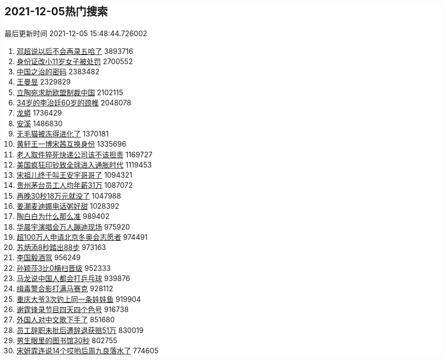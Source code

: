 ## 2021-12-05热门搜索 
最后更新时间 2021-12-05 15:48:44.726002 
1. [邓超说以后不会再录五哈了](https://s.weibo.com/weibo?q=%23%E9%82%93%E8%B6%85%E8%AF%B4%E4%BB%A5%E5%90%8E%E4%B8%8D%E4%BC%9A%E5%86%8D%E5%BD%95%E4%BA%94%E5%93%88%E4%BA%86%23&Refer=top) 3893716
1. [身份证改小11岁女子被处罚](https://s.weibo.com/weibo?q=%23%E8%BA%AB%E4%BB%BD%E8%AF%81%E6%94%B9%E5%B0%8F11%E5%B2%81%E5%A5%B3%E5%AD%90%E8%A2%AB%E5%A4%84%E7%BD%9A%23&Refer=top) 2700552
1. [中国之治的密码](https://s.weibo.com/weibo?q=%23%E4%B8%AD%E5%9B%BD%E4%B9%8B%E6%B2%BB%E7%9A%84%E5%AF%86%E7%A0%81%23&Refer=top) 2383482
1. [王曼昱](https://s.weibo.com/weibo?q=%E7%8E%8B%E6%9B%BC%E6%98%B1&Refer=top) 2329829
1. [立陶宛求助欧盟制裁中国](https://s.weibo.com/weibo?q=%23%E7%AB%8B%E9%99%B6%E5%AE%9B%E6%B1%82%E5%8A%A9%E6%AC%A7%E7%9B%9F%E5%88%B6%E8%A3%81%E4%B8%AD%E5%9B%BD%23&Refer=top) 2102115
1. [34岁的李治廷60岁的颈椎](https://s.weibo.com/weibo?q=%2334%E5%B2%81%E7%9A%84%E6%9D%8E%E6%B2%BB%E5%BB%B760%E5%B2%81%E7%9A%84%E9%A2%88%E6%A4%8E%23&Refer=top) 2048078
1. [龙蟒](https://s.weibo.com/weibo?q=%E9%BE%99%E8%9F%92&Refer=top) 1736429
1. [安溪](https://s.weibo.com/weibo?q=%E5%AE%89%E6%BA%AA&Refer=top) 1486830
1. [无毛猫被冻得进化了](https://s.weibo.com/weibo?q=%23%E6%97%A0%E6%AF%9B%E7%8C%AB%E8%A2%AB%E5%86%BB%E5%BE%97%E8%BF%9B%E5%8C%96%E4%BA%86%23&Refer=top) 1370181
1. [黄轩王一博宋茜互换身份](https://s.weibo.com/weibo?q=%23%E9%BB%84%E8%BD%A9%E7%8E%8B%E4%B8%80%E5%8D%9A%E5%AE%8B%E8%8C%9C%E4%BA%92%E6%8D%A2%E8%BA%AB%E4%BB%BD%23&Refer=top) 1335696
1. [老人取件猝死快递公司该不该担责](https://s.weibo.com/weibo?q=%23%E8%80%81%E4%BA%BA%E5%8F%96%E4%BB%B6%E7%8C%9D%E6%AD%BB%E5%BF%AB%E9%80%92%E5%85%AC%E5%8F%B8%E8%AF%A5%E4%B8%8D%E8%AF%A5%E6%8B%85%E8%B4%A3%23&Refer=top) 1169727
1. [美国疯狂印钞致全球进入通胀时代](https://s.weibo.com/weibo?q=%23%E7%BE%8E%E5%9B%BD%E7%96%AF%E7%8B%82%E5%8D%B0%E9%92%9E%E8%87%B4%E5%85%A8%E7%90%83%E8%BF%9B%E5%85%A5%E9%80%9A%E8%83%80%E6%97%B6%E4%BB%A3%23&Refer=top) 1119453
1. [宋祖儿终于叫王安宇哥哥了](https://s.weibo.com/weibo?q=%23%E5%AE%8B%E7%A5%96%E5%84%BF%E7%BB%88%E4%BA%8E%E5%8F%AB%E7%8E%8B%E5%AE%89%E5%AE%87%E5%93%A5%E5%93%A5%E4%BA%86%23&Refer=top) 1094321
1. [贵州茅台员工人均年薪31万](https://s.weibo.com/weibo?q=%23%E8%B4%B5%E5%B7%9E%E8%8C%85%E5%8F%B0%E5%91%98%E5%B7%A5%E4%BA%BA%E5%9D%87%E5%B9%B4%E8%96%AA31%E4%B8%87%23&Refer=top) 1087072
1. [再晚30秒18万元就没了](https://s.weibo.com/weibo?q=%23%E5%86%8D%E6%99%9A30%E7%A7%9218%E4%B8%87%E5%85%83%E5%B0%B1%E6%B2%A1%E4%BA%86%23&Refer=top) 1047988
1. [姜潮麦迪娜电话粥好甜](https://s.weibo.com/weibo?q=%23%E5%A7%9C%E6%BD%AE%E9%BA%A6%E8%BF%AA%E5%A8%9C%E7%94%B5%E8%AF%9D%E7%B2%A5%E5%A5%BD%E7%94%9C%23&Refer=top) 1028392
1. [陶白白为什么那么准](https://s.weibo.com/weibo?q=%23%E9%99%B6%E7%99%BD%E7%99%BD%E4%B8%BA%E4%BB%80%E4%B9%88%E9%82%A3%E4%B9%88%E5%87%86%23&Refer=top) 989402
1. [华晨宇演唱会万人蹦迪现场](https://s.weibo.com/weibo?q=%23%E5%8D%8E%E6%99%A8%E5%AE%87%E6%BC%94%E5%94%B1%E4%BC%9A%E4%B8%87%E4%BA%BA%E8%B9%A6%E8%BF%AA%E7%8E%B0%E5%9C%BA%23&Refer=top) 975920
1. [超100万人申请北京冬奥会志愿者](https://s.weibo.com/weibo?q=%23%E8%B6%85100%E4%B8%87%E4%BA%BA%E7%94%B3%E8%AF%B7%E5%8C%97%E4%BA%AC%E5%86%AC%E5%A5%A5%E4%BC%9A%E5%BF%97%E6%84%BF%E8%80%85%23&Refer=top) 974491
1. [苏炳添8秒踏出88步](https://s.weibo.com/weibo?q=%23%E8%8B%8F%E7%82%B3%E6%B7%BB8%E7%A7%92%E8%B8%8F%E5%87%BA88%E6%AD%A5%23&Refer=top) 973163
1. [李国毅酒驾](https://s.weibo.com/weibo?q=%E6%9D%8E%E5%9B%BD%E6%AF%85%E9%85%92%E9%A9%BE&Refer=top) 956249
1. [孙颖莎3比0横扫晋级](https://s.weibo.com/weibo?q=%23%E5%AD%99%E9%A2%96%E8%8E%8E3%E6%AF%940%E6%A8%AA%E6%89%AB%E6%99%8B%E7%BA%A7%23&Refer=top) 952333
1. [马龙说中国人都会打乒乓球](https://s.weibo.com/weibo?q=%23%E9%A9%AC%E9%BE%99%E8%AF%B4%E4%B8%AD%E5%9B%BD%E4%BA%BA%E9%83%BD%E4%BC%9A%E6%89%93%E4%B9%92%E4%B9%93%E7%90%83%23&Refer=top) 939876
1. [缉毒警合影打满马赛克](https://s.weibo.com/weibo?q=%23%E7%BC%89%E6%AF%92%E8%AD%A6%E5%90%88%E5%BD%B1%E6%89%93%E6%BB%A1%E9%A9%AC%E8%B5%9B%E5%85%8B%23&Refer=top) 928112
1. [重庆大爷3次钓上同一条娃娃鱼](https://s.weibo.com/weibo?q=%23%E9%87%8D%E5%BA%86%E5%A4%A7%E7%88%B73%E6%AC%A1%E9%92%93%E4%B8%8A%E5%90%8C%E4%B8%80%E6%9D%A1%E5%A8%83%E5%A8%83%E9%B1%BC%23&Refer=top) 919904
1. [谢霆锋录节目四天四个色号](https://s.weibo.com/weibo?q=%E8%B0%A2%E9%9C%86%E9%94%8B%E5%BD%95%E8%8A%82%E7%9B%AE%E5%9B%9B%E5%A4%A9%E5%9B%9B%E4%B8%AA%E8%89%B2%E5%8F%B7&Refer=top) 916738
1. [外国人对中文歌下手了](https://s.weibo.com/weibo?q=%23%E5%A4%96%E5%9B%BD%E4%BA%BA%E5%AF%B9%E4%B8%AD%E6%96%87%E6%AD%8C%E4%B8%8B%E6%89%8B%E4%BA%86%23&Refer=top) 851680
1. [员工辞职未批后遭辞退获赔51万](https://s.weibo.com/weibo?q=%23%E5%91%98%E5%B7%A5%E8%BE%9E%E8%81%8C%E6%9C%AA%E6%89%B9%E5%90%8E%E9%81%AD%E8%BE%9E%E9%80%80%E8%8E%B7%E8%B5%9451%E4%B8%87%23&Refer=top) 830019
1. [男生眼里的图书馆30秒](https://s.weibo.com/weibo?q=%23%E7%94%B7%E7%94%9F%E7%9C%BC%E9%87%8C%E7%9A%84%E5%9B%BE%E4%B9%A6%E9%A6%8630%E7%A7%92%23&Refer=top) 802755
1. [宋妍霏连说14个哎哟后周九良落水了](https://s.weibo.com/weibo?q=%23%E5%AE%8B%E5%A6%8D%E9%9C%8F%E8%BF%9E%E8%AF%B414%E4%B8%AA%E5%93%8E%E5%93%9F%E5%90%8E%E5%91%A8%E4%B9%9D%E8%89%AF%E8%90%BD%E6%B0%B4%E4%BA%86%23&Refer=top) 774605